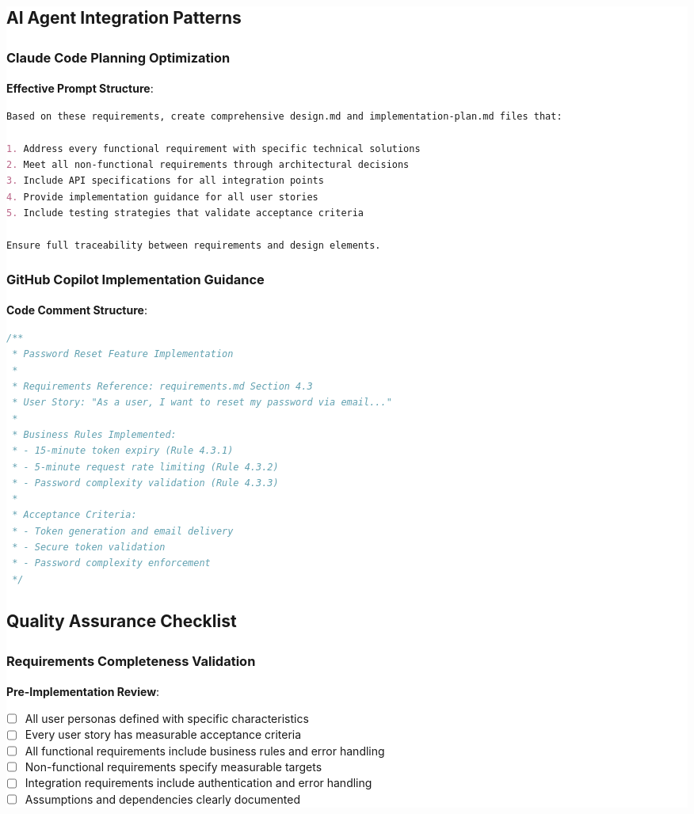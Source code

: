 ## AI Agent Integration Patterns

### Claude Code Planning Optimization

**Effective Prompt Structure**:
```markdown
Based on these requirements, create comprehensive design.md and implementation-plan.md files that:

1. Address every functional requirement with specific technical solutions
2. Meet all non-functional requirements through architectural decisions
3. Include API specifications for all integration points
4. Provide implementation guidance for all user stories
5. Include testing strategies that validate acceptance criteria

Ensure full traceability between requirements and design elements.
```

### GitHub Copilot Implementation Guidance

**Code Comment Structure**:
```javascript
/**
 * Password Reset Feature Implementation
 * 
 * Requirements Reference: requirements.md Section 4.3
 * User Story: "As a user, I want to reset my password via email..."
 * 
 * Business Rules Implemented:
 * - 15-minute token expiry (Rule 4.3.1)
 * - 5-minute request rate limiting (Rule 4.3.2) 
 * - Password complexity validation (Rule 4.3.3)
 * 
 * Acceptance Criteria:
 * - Token generation and email delivery
 * - Secure token validation
 * - Password complexity enforcement
 */
```

## Quality Assurance Checklist

### Requirements Completeness Validation

**Pre-Implementation Review**:
- [ ] All user personas defined with specific characteristics
- [ ] Every user story has measurable acceptance criteria
- [ ] All functional requirements include business rules and error handling
- [ ] Non-functional requirements specify measurable targets
- [ ] Integration requirements include authentication and error handling
- [ ] Assumptions and dependencies clearly documented
